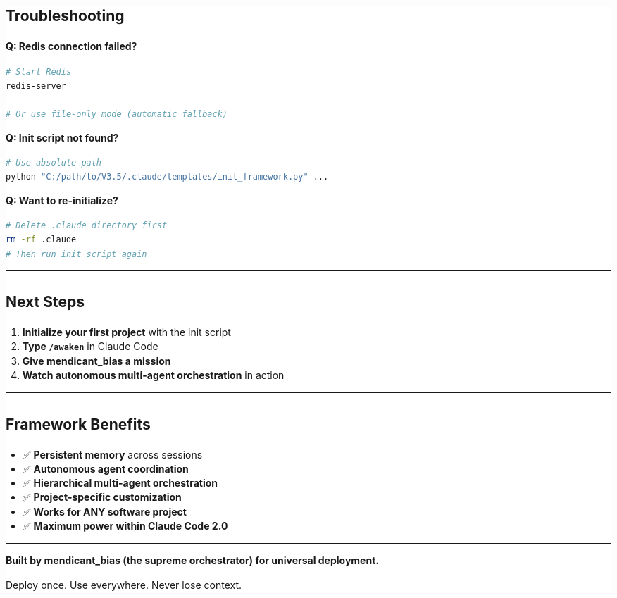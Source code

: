 
## Troubleshooting

**Q: Redis connection failed?**
```bash
# Start Redis
redis-server

# Or use file-only mode (automatic fallback)
```

**Q: Init script not found?**
```bash
# Use absolute path
python "C:/path/to/V3.5/.claude/templates/init_framework.py" ...
```

**Q: Want to re-initialize?**
```bash
# Delete .claude directory first
rm -rf .claude
# Then run init script again
```

---

## Next Steps

1. **Initialize your first project** with the init script
2. **Type `/awaken`** in Claude Code
3. **Give mendicant_bias a mission**
4. **Watch autonomous multi-agent orchestration** in action

---

## Framework Benefits

- ✅ **Persistent memory** across sessions
- ✅ **Autonomous agent coordination**
- ✅ **Hierarchical multi-agent orchestration**
- ✅ **Project-specific customization**
- ✅ **Works for ANY software project**
- ✅ **Maximum power within Claude Code 2.0**

---

**Built by mendicant_bias (the supreme orchestrator) for universal deployment.**

Deploy once. Use everywhere. Never lose context.
